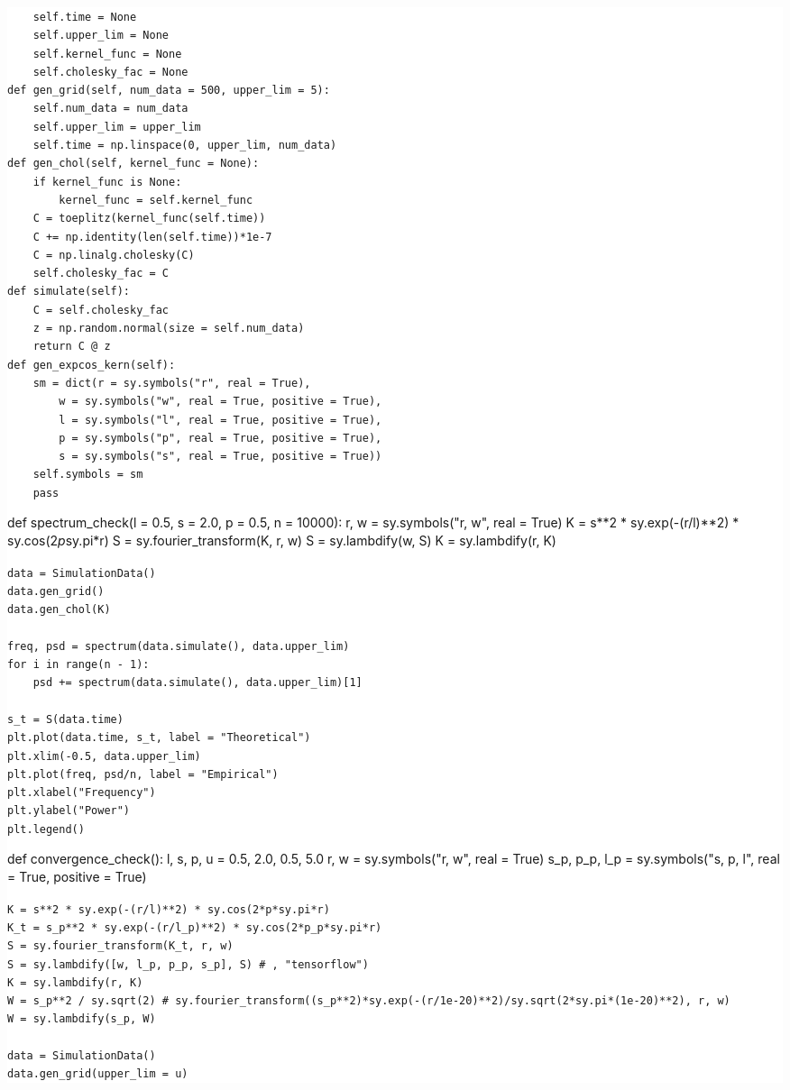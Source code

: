 		self.time = None
		self.upper_lim = None
		self.kernel_func = None
		self.cholesky_fac = None
	def gen_grid(self, num_data = 500, upper_lim = 5):
		self.num_data = num_data
		self.upper_lim = upper_lim
		self.time = np.linspace(0, upper_lim, num_data)
	def gen_chol(self, kernel_func = None):
		if kernel_func is None:
			kernel_func = self.kernel_func
		C = toeplitz(kernel_func(self.time))
		C += np.identity(len(self.time))*1e-7
		C = np.linalg.cholesky(C)
		self.cholesky_fac = C
	def simulate(self):
		C = self.cholesky_fac
		z = np.random.normal(size = self.num_data)
		return C @ z
	def gen_expcos_kern(self):
		sm = dict(r = sy.symbols("r", real = True),
			w = sy.symbols("w", real = True, positive = True),
			l = sy.symbols("l", real = True, positive = True),
			p = sy.symbols("p", real = True, positive = True),
			s = sy.symbols("s", real = True, positive = True))
		self.symbols = sm
		pass

def spectrum_check(l = 0.5, s = 2.0, p = 0.5, n = 10000):
	r, w = sy.symbols("r, w", real = True)
	K = s**2 * sy.exp(-(r/l)**2) * sy.cos(2*p*sy.pi*r)
	S = sy.fourier_transform(K, r, w)
	S = sy.lambdify(w, S)
	K = sy.lambdify(r, K)

	data = SimulationData()
	data.gen_grid()
	data.gen_chol(K)

	freq, psd = spectrum(data.simulate(), data.upper_lim)
	for i in range(n - 1):
		psd += spectrum(data.simulate(), data.upper_lim)[1]

	s_t = S(data.time)
	plt.plot(data.time, s_t, label = "Theoretical")
	plt.xlim(-0.5, data.upper_lim)
	plt.plot(freq, psd/n, label = "Empirical")
	plt.xlabel("Frequency")
	plt.ylabel("Power")
	plt.legend()

def convergence_check():
	l, s, p, u = 0.5, 2.0, 0.5, 5.0
	r, w = sy.symbols("r, w", real = True)
	s_p, p_p, l_p = sy.symbols("s, p, l", real = True, positive = True)

	K = s**2 * sy.exp(-(r/l)**2) * sy.cos(2*p*sy.pi*r)
	K_t = s_p**2 * sy.exp(-(r/l_p)**2) * sy.cos(2*p_p*sy.pi*r)
	S = sy.fourier_transform(K_t, r, w)
	S = sy.lambdify([w, l_p, p_p, s_p], S) # , "tensorflow")
	K = sy.lambdify(r, K)
	W = s_p**2 / sy.sqrt(2) # sy.fourier_transform((s_p**2)*sy.exp(-(r/1e-20)**2)/sy.sqrt(2*sy.pi*(1e-20)**2), r, w)
	W = sy.lambdify(s_p, W)

	data = SimulationData()
	data.gen_grid(upper_lim = u)